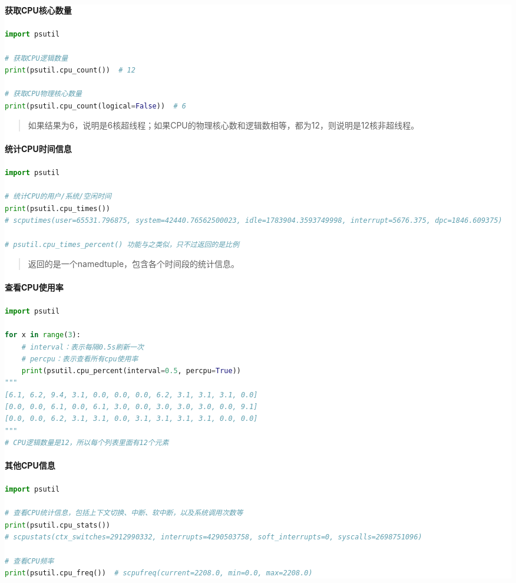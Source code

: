 #### 获取CPU核心数量

```python
import psutil

# 获取CPU逻辑数量
print(psutil.cpu_count())  # 12

# 获取CPU物理核心数量
print(psutil.cpu_count(logical=False))  # 6
```

> 如果结果为6，说明是6核超线程；如果CPU的物理核心数和逻辑数相等，都为12，则说明是12核非超线程。

#### 统计CPU时间信息

```python
import psutil

# 统计CPU的用户/系统/空闲时间
print(psutil.cpu_times()) 
# scputimes(user=65531.796875, system=42440.76562500023, idle=1783904.3593749998, interrupt=5676.375, dpc=1846.609375)

# psutil.cpu_times_percent() 功能与之类似，只不过返回的是比例
```

> 返回的是一个namedtuple，包含各个时间段的统计信息。

#### 查看CPU使用率

```python
import psutil

for x in range(3):
    # interval：表示每隔0.5s刷新一次
    # percpu：表示查看所有cpu使用率
    print(psutil.cpu_percent(interval=0.5, percpu=True))
"""
[6.1, 6.2, 9.4, 3.1, 0.0, 0.0, 0.0, 6.2, 3.1, 3.1, 3.1, 0.0]
[0.0, 0.0, 6.1, 0.0, 6.1, 3.0, 0.0, 3.0, 3.0, 3.0, 0.0, 9.1]
[0.0, 0.0, 6.2, 3.1, 3.1, 0.0, 3.1, 3.1, 3.1, 3.1, 0.0, 0.0]
"""
# CPU逻辑数量是12，所以每个列表里面有12个元素
```

#### 其他CPU信息

```python
import psutil

# 查看CPU统计信息，包括上下文切换、中断、软中断，以及系统调用次数等
print(psutil.cpu_stats())
# scpustats(ctx_switches=2912990332, interrupts=4290503758, soft_interrupts=0, syscalls=2698751096)

# 查看CPU频率
print(psutil.cpu_freq())  # scpufreq(current=2208.0, min=0.0, max=2208.0)
```
